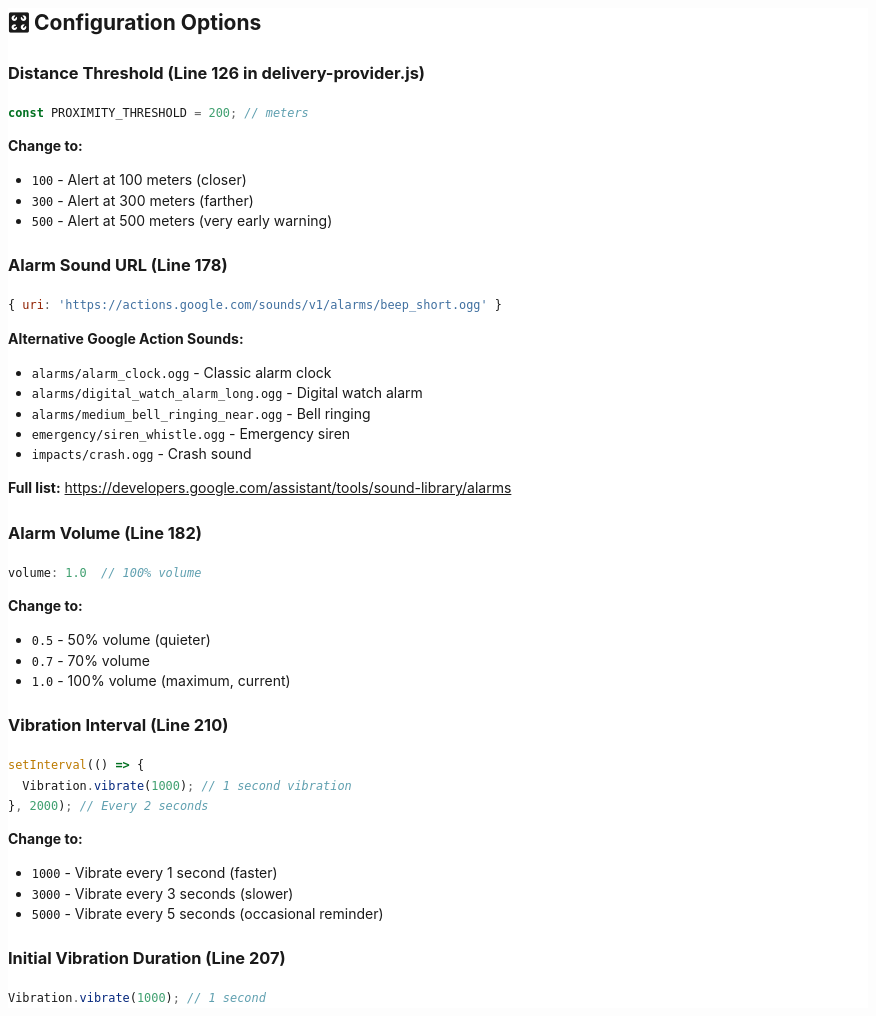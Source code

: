 
## 🎛️ Configuration Options

### **Distance Threshold** (Line 126 in delivery-provider.js)
```javascript
const PROXIMITY_THRESHOLD = 200; // meters
```

**Change to:**
- `100` - Alert at 100 meters (closer)
- `300` - Alert at 300 meters (farther)
- `500` - Alert at 500 meters (very early warning)

### **Alarm Sound URL** (Line 178)
```javascript
{ uri: 'https://actions.google.com/sounds/v1/alarms/beep_short.ogg' }
```

**Alternative Google Action Sounds:**
- `alarms/alarm_clock.ogg` - Classic alarm clock
- `alarms/digital_watch_alarm_long.ogg` - Digital watch alarm
- `alarms/medium_bell_ringing_near.ogg` - Bell ringing
- `emergency/siren_whistle.ogg` - Emergency siren
- `impacts/crash.ogg` - Crash sound

**Full list:** https://developers.google.com/assistant/tools/sound-library/alarms

### **Alarm Volume** (Line 182)
```javascript
volume: 1.0  // 100% volume
```

**Change to:**
- `0.5` - 50% volume (quieter)
- `0.7` - 70% volume
- `1.0` - 100% volume (maximum, current)

### **Vibration Interval** (Line 210)
```javascript
setInterval(() => {
  Vibration.vibrate(1000); // 1 second vibration
}, 2000); // Every 2 seconds
```

**Change to:**
- `1000` - Vibrate every 1 second (faster)
- `3000` - Vibrate every 3 seconds (slower)
- `5000` - Vibrate every 5 seconds (occasional reminder)

### **Initial Vibration Duration** (Line 207)
```javascript
Vibration.vibrate(1000); // 1 second
```
